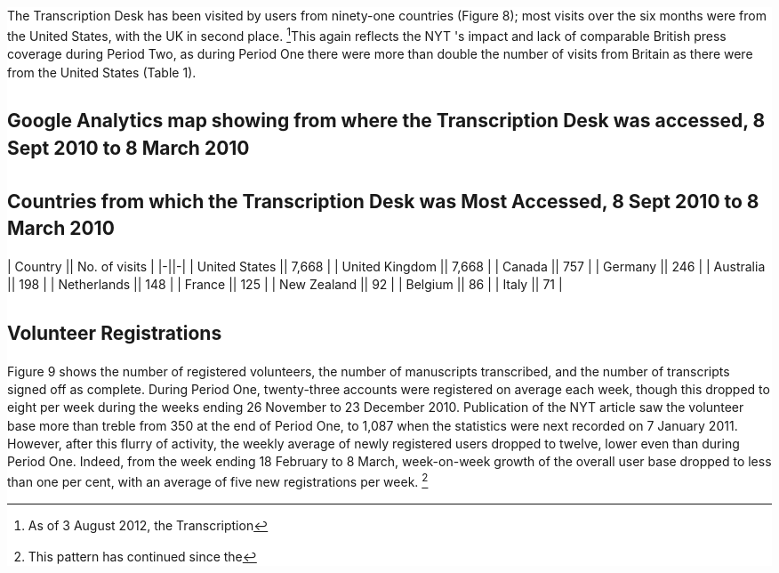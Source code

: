 The Transcription Desk has been visited by users from ninety-one countries (Figure 8); most visits over the six months were from the United States, with the UK in second place. [^25]This again reflects the NYT 's impact and lack of comparable British press coverage during Period Two, as during Period One there were more than double the number of visits from Britain as there were from the United States (Table 1). 


## Google Analytics map showing from where the Transcription Desk was accessed, 8 Sept 2010 to 8 March 2010 




## Countries from which the Transcription Desk was Most Accessed, 8 Sept 2010 to 8 March 2010 


| Country  || No. of visits  |
|-||-|
| United States  || 7,668  |
| United Kingdom  || 7,668  |
| Canada  || 757  |
| Germany  || 246  |
| Australia  || 198  |
| Netherlands  || 148  |
| France  || 125  |
| New Zealand  || 92  |
| Belgium  || 86  |
| Italy  || 71  |



## Volunteer Registrations 


Figure 9 shows the number of registered volunteers, the number of manuscripts transcribed, and the number of transcripts signed off as complete. During Period One, twenty-three accounts were registered on average each week, though this dropped to eight per week during the weeks ending 26 November to 23 December 2010. Publication of the NYT article saw the volunteer base more than treble from 350 at the end of Period One, to 1,087 when the statistics were next recorded on 7 January 2011. However, after this flurry of activity, the weekly average of newly registered users dropped to twelve, lower even than during Period One. Indeed, from the week ending 18 February to 8 March, week-on-week growth of the overall user base dropped to less than one per cent, with an average of five new registrations per week. [^26]



[^1]: For a detailed cost-benefit analysis of
[^2]: The British
[^3]: For example, the British government, in late 2010,
[^4]: For development of
[^5]: The call for the AHRC’s DEDEFI scheme was issued in September
[^6]: Bentham’s will, made
[^7]: Transcribe Bentham video: http://www.youtube.com/watch?v=CtEqW4WwMHU.
[^8]: Full and up-to-date
[^9]: Assistance on reading historical manuscripts: http://www.ucl.ac.uk/transcribe-bentham/palaeography/.
[^10]: TEI By Example: http://tbe.kantl.be/TBE/examples/TBED06v00.htm.
[^11]: Information relevant to A-Level and Higher study: http://www.ucl.ac.uk/transcribe-bentham/information-for-schools/a-levels-and-scottish-highers/.
[^12]: See the list of winners of the 2011 Prix Ars
[^13]: Digital Heritage Award
[^14]: The Benthamometer: http://www.transcribe-bentham.da.ulcc.ac.uk/td/Benthamometer.
[^15]: Transcribe Bentham leaderboard: http://www.transcribe-bentham.da.ulcc.ac.uk/td/Top_Users.
[^16]: Transcribe Bentham volunteer ranks:http://www.transcribe-bentham.da.ulcc.ac.uk/td/Help:User_levels.
[^17]: Bentham in the Community public events:
[^18]: Spam was not a significant issue, and nor
[^19]: Progress updates are issued each Friday, via the discussion
[^20]: The AHRC grant provided for the commission of a
[^21]: The user survey was available
[^22]: To listen to the Deutsche Welle World
[^23]: Visits from Transcribe Bentham
[^24]: From 9 March to 3 August 2012, the site has
[^25]: As of 3 August 2012, the Transcription
[^26]: This pattern has continued since the
[^27]: Of the 15,354 visits to the
[^28]: 92 respondents.
[^29]: There were 94 responses to a question
[^30]: As of 3 August 2012, of the eight
[^31]: 92 respondents.
[^32]: There were 85
[^33]: This mean average for Period 2 is distorted somewhat by the
[^34]: The median average for the testing
[^35]: On the same estimate, as of 3
[^36]: For more on the Transcribe Bentham moderation process, see .
[^37]: Incomplete
[^38]: As of
[^39]: All usernames have been anonymised.
[^40]: As of 3 August 2012,
[^41]: There
[^43]: Perhaps competition might be encouraged in the future
[^44]: 43 respondents.
[^45]: All volunteers
[^46]:  discovered financial reward to
[^47]: There were 44 responses to a question asking Have you
[^48]: There were 43 responses to a question asking Do you
[^49]: This result is
[^50]: There were 44 responses to a question asking Do
[^51]: There were 84 responses to a question asking Were you
[^52]: There were 36 responses to a question asking If you do not consider
[^53]: For example, see the NLA’s Trove Forum (Digitised Newspapers sub-section) http://trove.nla.gov.au/forum/forumdisplay.php?3-Digitised-newspapers-and-more,
[^54]: Several registered users filled in their social
[^55]: The Mercury (Hobart), 2 February 1872, http://trove.nla.gov.au/ndp/del/article/8921624, accessed 6
[^56]: , a Sunday Times
[^57]: Three of the original seven
[^58]: See note 5.
[^59]:  note that despite the risk that entering weather